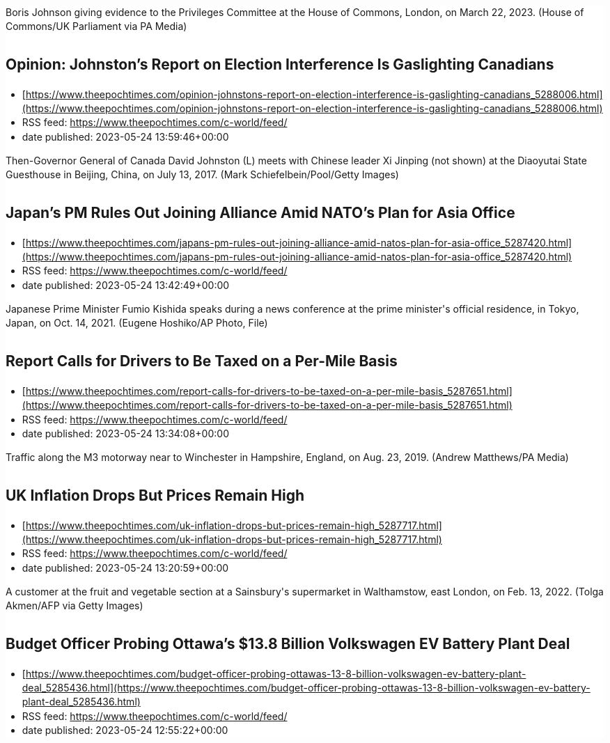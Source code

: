 Boris Johnson giving evidence to the Privileges Committee at the House of Commons, London, on March 22, 2023. (House of Commons/UK Parliament via PA Media)

## Opinion: Johnston’s Report on Election Interference Is Gaslighting Canadians
 - [https://www.theepochtimes.com/opinion-johnstons-report-on-election-interference-is-gaslighting-canadians_5288006.html](https://www.theepochtimes.com/opinion-johnstons-report-on-election-interference-is-gaslighting-canadians_5288006.html)
 - RSS feed: https://www.theepochtimes.com/c-world/feed/
 - date published: 2023-05-24 13:59:46+00:00

Then-Governor General of Canada David Johnston (L) meets with Chinese leader Xi Jinping (not shown) at the Diaoyutai State Guesthouse in Beijing, China, on July 13, 2017. (Mark Schiefelbein/Pool/Getty Images)

## Japan’s PM Rules Out Joining Alliance Amid NATO’s Plan for Asia Office
 - [https://www.theepochtimes.com/japans-pm-rules-out-joining-alliance-amid-natos-plan-for-asia-office_5287420.html](https://www.theepochtimes.com/japans-pm-rules-out-joining-alliance-amid-natos-plan-for-asia-office_5287420.html)
 - RSS feed: https://www.theepochtimes.com/c-world/feed/
 - date published: 2023-05-24 13:42:49+00:00

Japanese Prime Minister Fumio Kishida speaks during a news conference at the prime minister's official residence, in Tokyo, Japan, on Oct. 14, 2021. (Eugene Hoshiko/AP Photo, File)

## Report Calls for Drivers to Be Taxed on a Per-Mile Basis
 - [https://www.theepochtimes.com/report-calls-for-drivers-to-be-taxed-on-a-per-mile-basis_5287651.html](https://www.theepochtimes.com/report-calls-for-drivers-to-be-taxed-on-a-per-mile-basis_5287651.html)
 - RSS feed: https://www.theepochtimes.com/c-world/feed/
 - date published: 2023-05-24 13:34:08+00:00

Traffic along the M3 motorway near to Winchester in Hampshire, England, on Aug. 23, 2019. (Andrew Matthews/PA Media)

## UK Inflation Drops But Prices Remain High
 - [https://www.theepochtimes.com/uk-inflation-drops-but-prices-remain-high_5287717.html](https://www.theepochtimes.com/uk-inflation-drops-but-prices-remain-high_5287717.html)
 - RSS feed: https://www.theepochtimes.com/c-world/feed/
 - date published: 2023-05-24 13:20:59+00:00

A customer at the fruit and vegetable section at a Sainsbury's supermarket in Walthamstow, east London, on Feb. 13, 2022. (Tolga Akmen/AFP via Getty Images)

## Budget Officer Probing Ottawa’s $13.8 Billion Volkswagen EV Battery Plant Deal
 - [https://www.theepochtimes.com/budget-officer-probing-ottawas-13-8-billion-volkswagen-ev-battery-plant-deal_5285436.html](https://www.theepochtimes.com/budget-officer-probing-ottawas-13-8-billion-volkswagen-ev-battery-plant-deal_5285436.html)
 - RSS feed: https://www.theepochtimes.com/c-world/feed/
 - date published: 2023-05-24 12:55:22+00:00
